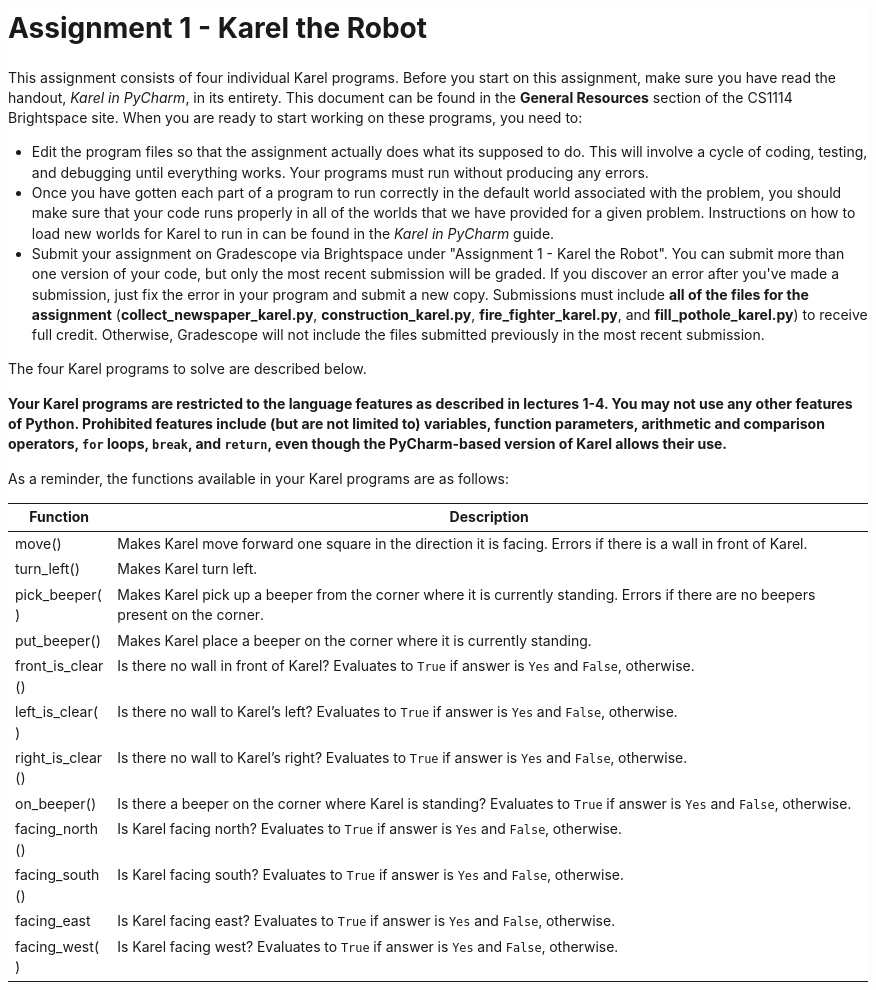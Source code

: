 # Assignment 1 - Karel the Robot


This assignment consists of four individual Karel programs. Before you start on this assignment, make sure you have read the handout, _Karel in PyCharm_, in its entirety. This document can be found in the **General Resources** section of the CS1114 Brightspace site. When you are ready to start working on these programs, you need to:

* Edit the program files so that the assignment actually does what its supposed to do. This will involve a cycle of coding, testing, and debugging until everything works. Your programs must run without producing any errors.
* Once you have gotten each part of a program to run correctly in the default world associated with the problem, you should make sure that your code runs properly in all of the worlds that we have provided for a given problem. Instructions on how to load new worlds for Karel to run in can be found in the _Karel in PyCharm_ guide.
* Submit your assignment on Gradescope via Brightspace under "Assignment 1 - Karel the Robot". You can submit more than one version of your code, but only the most recent submission will be graded. If you discover an error after you've made a submission, just fix the error in your program and submit a new copy. Submissions must include **all of the files for the assignment** (**collect_newspaper_karel.py**, **construction_karel.py**, **fire_fighter_karel.py**, and **fill_pothole_karel.py**) to receive full credit. Otherwise, Gradescope will not include the files submitted previously in the most recent submission.


The four Karel programs to solve are described below.

**Your Karel programs are restricted to the language features as described in lectures 1-4. You may not use any other features of Python. Prohibited features include (but are not limited to) variables, function parameters, arithmetic and comparison operators, `for` loops, `break`, and `return`, even though the PyCharm-based version of Karel allows their use.**

As a reminder, the functions available in your Karel programs are as follows:

|Function|Description|
|---|---|
|move()|Makes Karel move forward one square in the direction it is facing. Errors if there is a wall in front of Karel.|
|turn_left()|Makes Karel turn left.|
|pick_beeper()|Makes Karel pick up a beeper from the corner where it is currently standing. Errors if there are no beepers present on the corner.|
|put_beeper()|Makes Karel place a beeper on the corner where it is currently standing.|
|front_is_clear()|Is there no wall in front of Karel? Evaluates to `True` if answer is `Yes` and `False`, otherwise.|
|left_is_clear()|Is there no wall to Karel’s left? Evaluates to `True` if answer is `Yes` and `False`, otherwise.|
|right_is_clear()|Is there no wall to Karel’s right? Evaluates to `True` if answer is `Yes` and `False`, otherwise.|
|on_beeper()|Is there a beeper on the corner where Karel is standing? Evaluates to `True` if answer is `Yes` and `False`, otherwise.|
|facing_north()|Is Karel facing north? Evaluates to `True` if answer is `Yes` and `False`, otherwise.|
|facing_south()|Is Karel facing south? Evaluates to `True` if answer is `Yes` and `False`, otherwise.|
|facing_east|Is Karel facing east? Evaluates to `True` if answer is `Yes` and `False`, otherwise.|
|facing\_west()|Is Karel facing west? Evaluates to `True` if answer is `Yes` and `False`, otherwise.|
